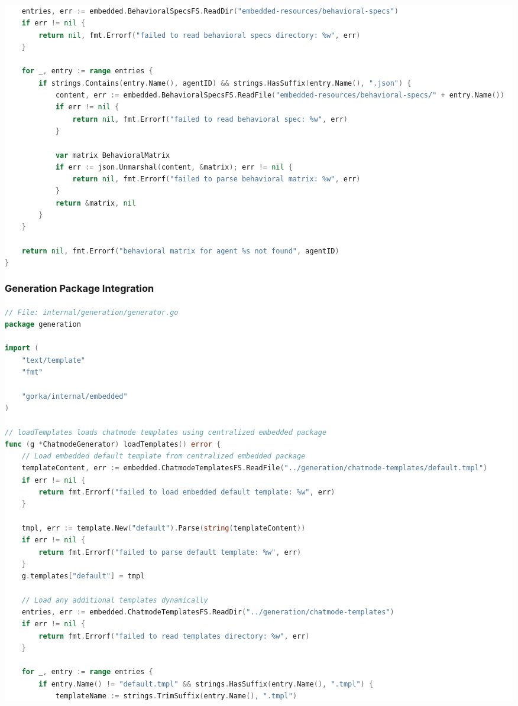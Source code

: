 ```go
	entries, err := embedded.BehavioralSpecsFS.ReadDir("embedded-resources/behavioral-specs")
	if err != nil {
		return nil, fmt.Errorf("failed to read behavioral specs directory: %w", err)
	}
	
	for _, entry := range entries {
		if strings.Contains(entry.Name(), agentID) && strings.HasSuffix(entry.Name(), ".json") {
			content, err := embedded.BehavioralSpecsFS.ReadFile("embedded-resources/behavioral-specs/" + entry.Name())
			if err != nil {
				return nil, fmt.Errorf("failed to read behavioral spec: %w", err)
			}
			
			var matrix BehavioralMatrix
			if err := json.Unmarshal(content, &matrix); err != nil {
				return nil, fmt.Errorf("failed to parse behavioral matrix: %w", err)
			}
			return &matrix, nil
		}
	}
	
	return nil, fmt.Errorf("behavioral matrix for agent %s not found", agentID)
}
```

### Generation Package Integration

```go
// File: internal/generation/generator.go
package generation

import (
	"text/template"
	"fmt"
	
	"gorka/internal/embedded"
)

// loadTemplates loads chatmode templates using centralized embedded package
func (g *ChatmodeGenerator) loadTemplates() error {
	// Load embedded default template from centralized embedded package
	templateContent, err := embedded.ChatmodeTemplatesFS.ReadFile("../generation/chatmode-templates/default.tmpl")
	if err != nil {
		return fmt.Errorf("failed to load embedded default template: %w", err)
	}

	tmpl, err := template.New("default").Parse(string(templateContent))
	if err != nil {
		return fmt.Errorf("failed to parse default template: %w", err)
	}
	g.templates["default"] = tmpl

	// Load any additional templates dynamically
	entries, err := embedded.ChatmodeTemplatesFS.ReadDir("../generation/chatmode-templates")
	if err != nil {
		return fmt.Errorf("failed to read templates directory: %w", err)
	}

	for _, entry := range entries {
		if entry.Name() != "default.tmpl" && strings.HasSuffix(entry.Name(), ".tmpl") {
			templateName := strings.TrimSuffix(entry.Name(), ".tmpl")
```